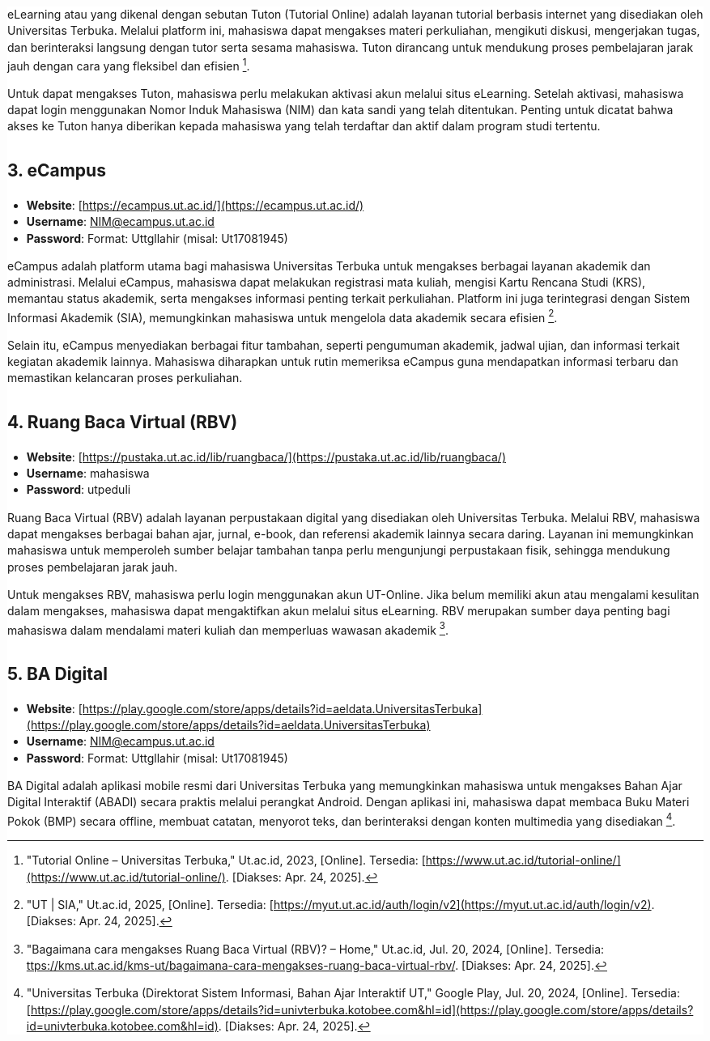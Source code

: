 eLearning atau yang dikenal dengan sebutan Tuton (Tutorial Online) adalah layanan tutorial berbasis internet yang disediakan oleh Universitas Terbuka. Melalui platform ini, mahasiswa dapat mengakses materi perkuliahan, mengikuti diskusi, mengerjakan tugas, dan berinteraksi langsung dengan tutor serta sesama mahasiswa. Tuton dirancang untuk mendukung proses pembelajaran jarak jauh dengan cara yang fleksibel dan efisien [^2].

Untuk dapat mengakses Tuton, mahasiswa perlu melakukan aktivasi akun melalui situs eLearning. Setelah aktivasi, mahasiswa dapat login menggunakan Nomor Induk Mahasiswa (NIM) dan kata sandi yang telah ditentukan. Penting untuk dicatat bahwa akses ke Tuton hanya diberikan kepada mahasiswa yang telah terdaftar dan aktif dalam program studi tertentu.

## 3. eCampus

- **Website**: [https://ecampus.ut.ac.id/](https://ecampus.ut.ac.id/)
- **Username**: <NIM@ecampus.ut.ac.id>
- **Password**: Format: Uttgllahir (misal: Ut17081945)

eCampus adalah platform utama bagi mahasiswa Universitas Terbuka untuk mengakses berbagai layanan akademik dan administrasi. Melalui eCampus, mahasiswa dapat melakukan registrasi mata kuliah, mengisi Kartu Rencana Studi (KRS), memantau status akademik, serta mengakses informasi penting terkait perkuliahan. Platform ini juga terintegrasi dengan Sistem Informasi Akademik (SIA), memungkinkan mahasiswa untuk mengelola data akademik secara efisien [^3].

Selain itu, eCampus menyediakan berbagai fitur tambahan, seperti pengumuman akademik, jadwal ujian, dan informasi terkait kegiatan akademik lainnya. Mahasiswa diharapkan untuk rutin memeriksa eCampus guna mendapatkan informasi terbaru dan memastikan kelancaran proses perkuliahan.

## 4. Ruang Baca Virtual (RBV)

- **Website**: [https://pustaka.ut.ac.id/lib/ruangbaca/](https://pustaka.ut.ac.id/lib/ruangbaca/)
- **Username**: mahasiswa
- **Password**: utpeduli

Ruang Baca Virtual (RBV) adalah layanan perpustakaan digital yang disediakan oleh Universitas Terbuka. Melalui RBV, mahasiswa dapat mengakses berbagai bahan ajar, jurnal, e-book, dan referensi akademik lainnya secara daring. Layanan ini memungkinkan mahasiswa untuk memperoleh sumber belajar tambahan tanpa perlu mengunjungi perpustakaan fisik, sehingga mendukung proses pembelajaran jarak jauh.

Untuk mengakses RBV, mahasiswa perlu login menggunakan akun UT-Online. Jika belum memiliki akun atau mengalami kesulitan dalam mengakses, mahasiswa dapat mengaktifkan akun melalui situs eLearning. RBV merupakan sumber daya penting bagi mahasiswa dalam mendalami materi kuliah dan memperluas wawasan akademik [^4].

## 5. BA Digital

- **Website**: [https://play.google.com/store/apps/details?id=aeldata.UniversitasTerbuka](https://play.google.com/store/apps/details?id=aeldata.UniversitasTerbuka)
- **Username**: <NIM@ecampus.ut.ac.id>
- **Password**: Format: Uttgllahir (misal: Ut17081945)

BA Digital adalah aplikasi mobile resmi dari Universitas Terbuka yang memungkinkan mahasiswa untuk mengakses Bahan Ajar Digital Interaktif (ABADI) secara praktis melalui perangkat Android. Dengan aplikasi ini, mahasiswa dapat membaca Buku Materi Pokok (BMP) secara offline, membuat catatan, menyorot teks, dan berinteraksi dengan konten multimedia yang disediakan [^5].


[^1]: "Sistem Registrasi – Universitas Terbuka," Ut.ac.id, 2024, [Online]. Tersedia: [https://www.ut.ac.id/sistem-registrasi/](https://www.ut.ac.id/sistem-registrasi/). [Diakses: Apr. 24, 2025].
[^2]: "Tutorial Online – Universitas Terbuka," Ut.ac.id, 2023, [Online]. Tersedia: [https://www.ut.ac.id/tutorial-online/](https://www.ut.ac.id/tutorial-online/). [Diakses: Apr. 24, 2025].
[^3]: "UT | SIA," Ut.ac.id, 2025, [Online]. Tersedia: [https://myut.ut.ac.id/auth/login/v2](https://myut.ut.ac.id/auth/login/v2). [Diakses: Apr. 24, 2025].
[^4]: "Bagaimana cara mengakses Ruang Baca Virtual (RBV)? – Home," Ut.ac.id, Jul. 20, 2024, [Online]. Tersedia: [ttps://kms.ut.ac.id/kms-ut/bagaimana-cara-mengakses-ruang-baca-virtual-rbv/](ttps://kms.ut.ac.id/kms-ut/bagaimana-cara-mengakses-ruang-baca-virtual-rbv/). [Diakses: Apr. 24, 2025].
[^5]: "Universitas Terbuka (Direktorat Sistem Informasi, Bahan Ajar Interaktif UT," Google Play, Jul. 20, 2024, [Online]. Tersedia: [https://play.google.com/store/apps/details?id=univterbuka.kotobee.com&hl=id](https://play.google.com/store/apps/details?id=univterbuka.kotobee.com&hl=id). [Diakses: Apr. 24, 2025].